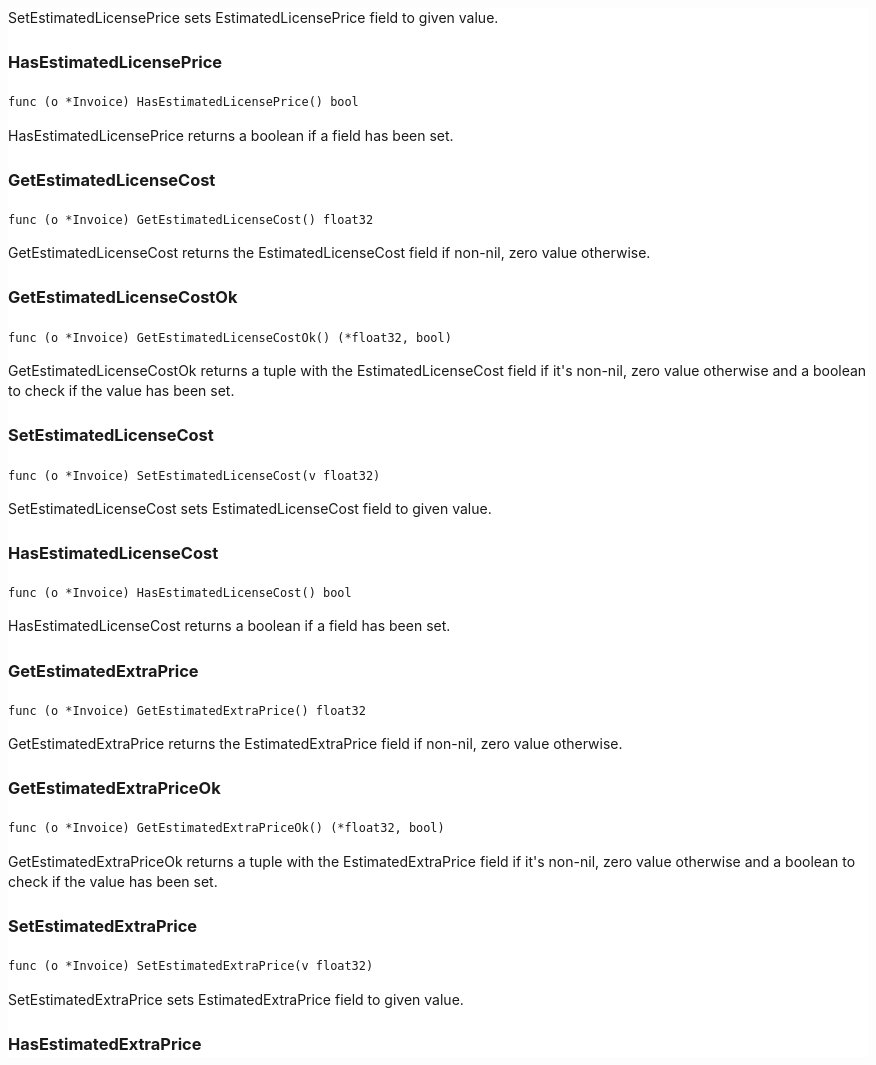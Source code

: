 SetEstimatedLicensePrice sets EstimatedLicensePrice field to given value.

### HasEstimatedLicensePrice

`func (o *Invoice) HasEstimatedLicensePrice() bool`

HasEstimatedLicensePrice returns a boolean if a field has been set.

### GetEstimatedLicenseCost

`func (o *Invoice) GetEstimatedLicenseCost() float32`

GetEstimatedLicenseCost returns the EstimatedLicenseCost field if non-nil, zero value otherwise.

### GetEstimatedLicenseCostOk

`func (o *Invoice) GetEstimatedLicenseCostOk() (*float32, bool)`

GetEstimatedLicenseCostOk returns a tuple with the EstimatedLicenseCost field if it's non-nil, zero value otherwise
and a boolean to check if the value has been set.

### SetEstimatedLicenseCost

`func (o *Invoice) SetEstimatedLicenseCost(v float32)`

SetEstimatedLicenseCost sets EstimatedLicenseCost field to given value.

### HasEstimatedLicenseCost

`func (o *Invoice) HasEstimatedLicenseCost() bool`

HasEstimatedLicenseCost returns a boolean if a field has been set.

### GetEstimatedExtraPrice

`func (o *Invoice) GetEstimatedExtraPrice() float32`

GetEstimatedExtraPrice returns the EstimatedExtraPrice field if non-nil, zero value otherwise.

### GetEstimatedExtraPriceOk

`func (o *Invoice) GetEstimatedExtraPriceOk() (*float32, bool)`

GetEstimatedExtraPriceOk returns a tuple with the EstimatedExtraPrice field if it's non-nil, zero value otherwise
and a boolean to check if the value has been set.

### SetEstimatedExtraPrice

`func (o *Invoice) SetEstimatedExtraPrice(v float32)`

SetEstimatedExtraPrice sets EstimatedExtraPrice field to given value.

### HasEstimatedExtraPrice
